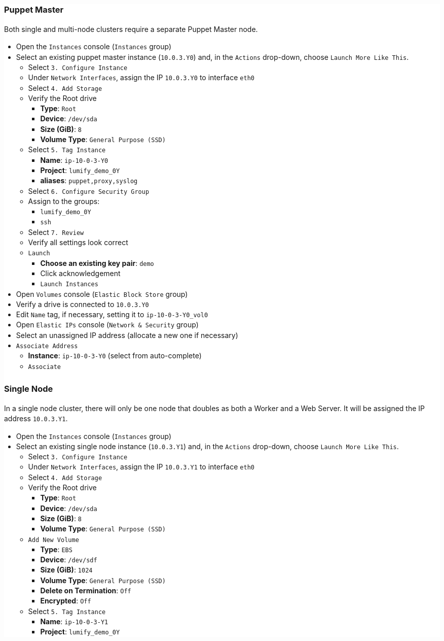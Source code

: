 ### Puppet Master

Both single and multi-node clusters require a separate Puppet Master node.

-	Open the `Instances` console (`Instances` group)
-	Select an existing puppet master instance (`10.0.3.Y0`) and, in the `Actions` drop-down, choose `Launch More Like This`.
	-	Select `3. Configure Instance`
	-	Under `Network Interfaces`, assign the IP `10.0.3.Y0` to interface `eth0`
	-	Select `4. Add Storage`
	-	Verify the Root drive
		-	**Type**: `Root`
		-	**Device**: `/dev/sda`
		-	**Size (GiB)**: `8`
		-	**Volume Type**: `General Purpose (SSD)`
	-	Select `5. Tag Instance`
		-	**Name**: `ip-10-0-3-Y0`
		-	**Project**: `lumify_demo_0Y`
		-	**aliases**: `puppet,proxy,syslog`
	-	Select `6. Configure Security Group`
	-	Assign to the groups:
		-	`lumify_demo_0Y`
		-	`ssh`
	-	Select `7. Review`
	-	Verify all settings look correct
	-	`Launch`
		-	**Choose an existing key pair**: `demo`
		-	Click acknowledgement
		-	`Launch Instances`
-	Open `Volumes` console (`Elastic Block Store` group)
-	Verify a drive is connected to `10.0.3.Y0`
-	Edit `Name` tag, if necessary, setting it to `ip-10-0-3-Y0_vol0`
-	Open `Elastic IPs` console (`Network & Security` group)
-	Select an unassigned IP address (allocate a new one if necessary)
-	`Associate Address`
	-	**Instance**: `ip-10-0-3-Y0` (select from auto-complete)
	-	`Associate`

### Single Node

In a single node cluster, there will only be one node that doubles as both a Worker and a Web Server. It will be assigned the IP address `10.0.3.Y1`.

-	Open the `Instances` console (`Instances` group)
-	Select an existing single node instance (`10.0.3.Y1`) and, in the `Actions` drop-down, choose `Launch More Like This`.
	-	Select `3. Configure Instance`
	-	Under `Network Interfaces`, assign the IP `10.0.3.Y1` to interface `eth0`
	-	Select `4. Add Storage`
	-	Verify the Root drive
		-	**Type**: `Root`
		-	**Device**: `/dev/sda`
		-	**Size (GiB)**: `8`
		-	**Volume Type**: `General Purpose (SSD)`
	-	`Add New Volume`
		-	**Type**: `EBS`
		-	**Device**: `/dev/sdf`
		-	**Size (GiB)**: `1024`
		-	**Volume Type**: `General Purpose (SSD)`
		-	**Delete on Termination**: `Off`
		-	**Encrypted**: `Off`
	-	Select `5. Tag Instance`
		-	**Name**: `ip-10-0-3-Y1`
		-	**Project**: `lumify_demo_0Y`
